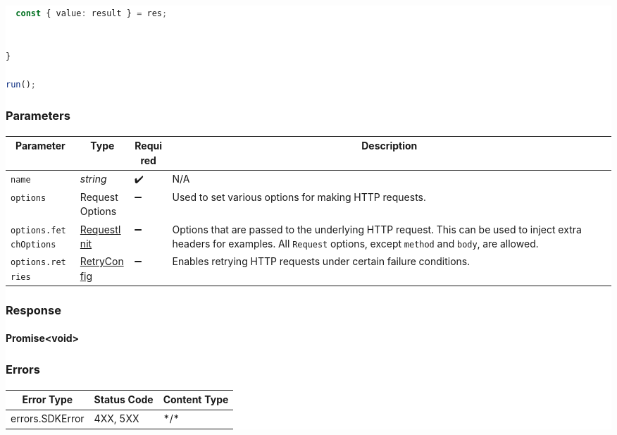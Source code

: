 ```typescript
  const { value: result } = res;

  
}

run();
```

### Parameters

| Parameter                                                                                                                                                                      | Type                                                                                                                                                                           | Required                                                                                                                                                                       | Description                                                                                                                                                                    |
| ------------------------------------------------------------------------------------------------------------------------------------------------------------------------------ | ------------------------------------------------------------------------------------------------------------------------------------------------------------------------------ | ------------------------------------------------------------------------------------------------------------------------------------------------------------------------------ | ------------------------------------------------------------------------------------------------------------------------------------------------------------------------------ |
| `name`                                                                                                                                                                         | *string*                                                                                                                                                                       | :heavy_check_mark:                                                                                                                                                             | N/A                                                                                                                                                                            |
| `options`                                                                                                                                                                      | RequestOptions                                                                                                                                                                 | :heavy_minus_sign:                                                                                                                                                             | Used to set various options for making HTTP requests.                                                                                                                          |
| `options.fetchOptions`                                                                                                                                                         | [RequestInit](https://developer.mozilla.org/en-US/docs/Web/API/Request/Request#options)                                                                                        | :heavy_minus_sign:                                                                                                                                                             | Options that are passed to the underlying HTTP request. This can be used to inject extra headers for examples. All `Request` options, except `method` and `body`, are allowed. |
| `options.retries`                                                                                                                                                              | [RetryConfig](../../lib/utils/retryconfig.md)                                                                                                                                  | :heavy_minus_sign:                                                                                                                                                             | Enables retrying HTTP requests under certain failure conditions.                                                                                                               |

### Response

**Promise\<void\>**

### Errors

| Error Type      | Status Code     | Content Type    |
| --------------- | --------------- | --------------- |
| errors.SDKError | 4XX, 5XX        | \*/\*           |